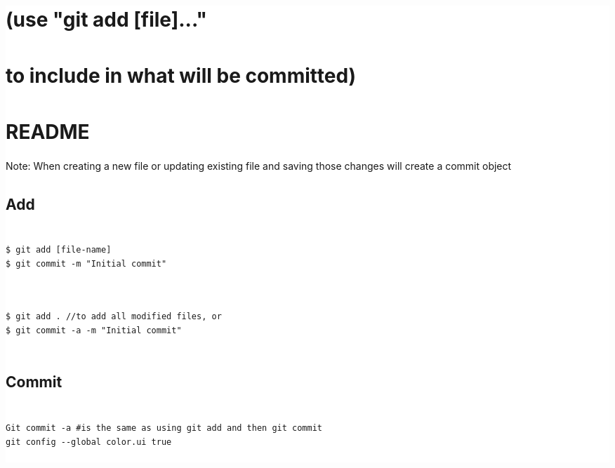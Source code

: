 #   (use "git add [file]..." 
# to include in what will be committed)
#
# README
</code></pre>

Note: When creating a new file or updating existing file and saving those changes will create a commit object


## Add
<pre>
  <code>
$ git add [file-name]
$ git commit -m "Initial commit"
  </code>
</pre>

<pre>
  <code>
$ git add . //to add all modified files, or
$ git commit -a -m "Initial commit"
  </code>
</pre>


## Commit
<pre>
  <code>
Git commit -a #is the same as using git add and then git commit
git config --global color.ui true
  </code>
</pre>
